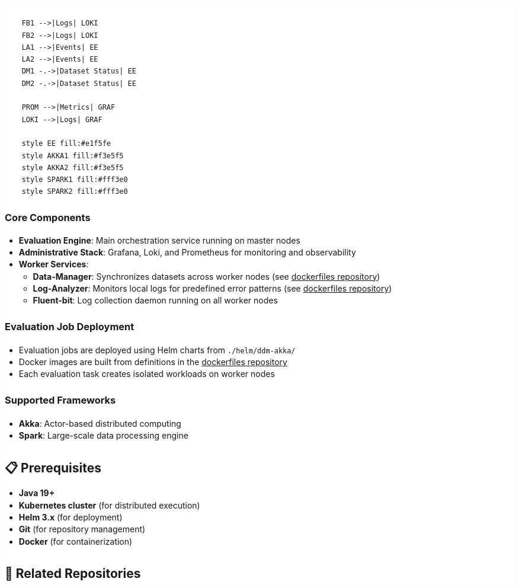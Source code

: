 ```mermaid

    FB1 -->|Logs| LOKI
    FB2 -->|Logs| LOKI
    LA1 -->|Events| EE
    LA2 -->|Events| EE
    DM1 -.->|Dataset Status| EE
    DM2 -.->|Dataset Status| EE

    PROM -->|Metrics| GRAF
    LOKI -->|Logs| GRAF

    style EE fill:#e1f5fe
    style AKKA1 fill:#f3e5f5
    style AKKA2 fill:#f3e5f5
    style SPARK1 fill:#fff3e0
    style SPARK2 fill:#fff3e0
```

### Core Components

- **Evaluation Engine**: Main orchestration service running on master nodes
- **Administrative Stack**: Grafana, Loki, and Prometheus for monitoring and observability
- **Worker Services**:
  - **Data-Manager**: Synchronizes datasets across worker nodes (see [dockerfiles repository](https://github.com/kude-platform/dockerfiles))
  - **Log-Analyzer**: Monitors local logs for predefined error patterns (see [dockerfiles repository](https://github.com/kude-platform/dockerfiles))
  - **Fluent-bit**: Log collection daemon running on all worker nodes

### Evaluation Job Deployment

- Evaluation jobs are deployed using Helm charts from `./helm/ddm-akka/`
- Docker images are built from definitions in the [dockerfiles repository](https://github.com/kude-platform/dockerfiles)
- Each evaluation task creates isolated workloads on worker nodes

### Supported Frameworks

- **Akka**: Actor-based distributed computing
- **Spark**: Large-scale data processing engine

## 📋 Prerequisites

- **Java 19+**
- **Kubernetes cluster** (for distributed execution)
- **Helm 3.x** (for deployment)
- **Git** (for repository management)
- **Docker** (for containerization)

## 🔗 Related Repositories
